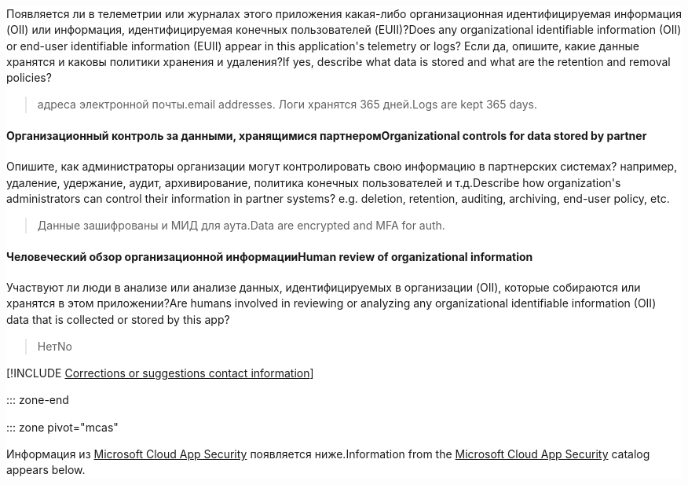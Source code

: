 <span data-ttu-id="2d3bc-143">Появляется ли в телеметрии или журналах этого приложения какая-либо организационная идентифицируемая информация (OII) или информация, идентифицируемая конечных пользователей (EUII)?</span><span class="sxs-lookup"><span data-stu-id="2d3bc-143">Does any organizational identifiable information (OII) or end-user identifiable information (EUII) appear in this application's telemetry or logs?</span></span> <span data-ttu-id="2d3bc-144">Если да, опишите, какие данные хранятся и каковы политики хранения и удаления?</span><span class="sxs-lookup"><span data-stu-id="2d3bc-144">If yes, describe what data is stored and what are the retention and removal policies?</span></span>

><span data-ttu-id="2d3bc-145">адреса электронной почты.</span><span class="sxs-lookup"><span data-stu-id="2d3bc-145">email addresses.</span></span> <span data-ttu-id="2d3bc-146">Логи хранятся 365 дней.</span><span class="sxs-lookup"><span data-stu-id="2d3bc-146">Logs are kept 365 days.</span></span>

#### <a name="organizational-controls-for-data-stored-by-partner"></a><span data-ttu-id="2d3bc-147">Организационный контроль за данными, хранящимися партнером</span><span class="sxs-lookup"><span data-stu-id="2d3bc-147">Organizational controls for data stored by partner</span></span>

<span data-ttu-id="2d3bc-148">Опишите, как администраторы организации могут контролировать свою информацию в партнерских системах? например, удаление, удержание, аудит, архивирование, политика конечных пользователей и т.д.</span><span class="sxs-lookup"><span data-stu-id="2d3bc-148">Describe how organization's administrators can control their information in partner systems? e.g. deletion, retention, auditing, archiving, end-user policy, etc.</span></span>

><span data-ttu-id="2d3bc-149">Данные зашифрованы и МИД для аута.</span><span class="sxs-lookup"><span data-stu-id="2d3bc-149">Data are encrypted and MFA for auth.</span></span>

#### <a name="human-review-of-organizational-information"></a><span data-ttu-id="2d3bc-150">Человеческий обзор организационной информации</span><span class="sxs-lookup"><span data-stu-id="2d3bc-150">Human review of organizational information</span></span>

<span data-ttu-id="2d3bc-151">Участвуют ли люди в анализе или анализе данных, идентифицируемых в организации (OII), которые собираются или хранятся в этом приложении?</span><span class="sxs-lookup"><span data-stu-id="2d3bc-151">Are humans involved in reviewing or analyzing any organizational identifiable information (OII) data that is collected or stored by this app?</span></span>

><span data-ttu-id="2d3bc-152">Нет</span><span class="sxs-lookup"><span data-stu-id="2d3bc-152">No</span></span>

[!INCLUDE [Corrections or suggestions contact information](../includes/corrections-or-suggestions.md)]

::: zone-end

::: zone pivot="mcas"

<span data-ttu-id="2d3bc-153">Информация из [Microsoft Cloud App Security](https://www.microsoft.com/enterprise-mobility-security/cloud-app-security) появляется ниже.</span><span class="sxs-lookup"><span data-stu-id="2d3bc-153">Information from the [Microsoft Cloud App Security](https://www.microsoft.com/enterprise-mobility-security/cloud-app-security) catalog appears below.</span></span>

<iframe height='1020' title='<span data-ttu-id="2d3bc-154">Microsoft Cloud App Security информация</span><span class="sxs-lookup"><span data-stu-id="2d3bc-154">Microsoft Cloud App Security Information</span></span>' src='https://appmcasinfoprod.azurewebsites.net/#/dashboard/36362' frameborder='no' style='width: 100%;'></iframe><span data-ttu-id="2d3bc-155">

